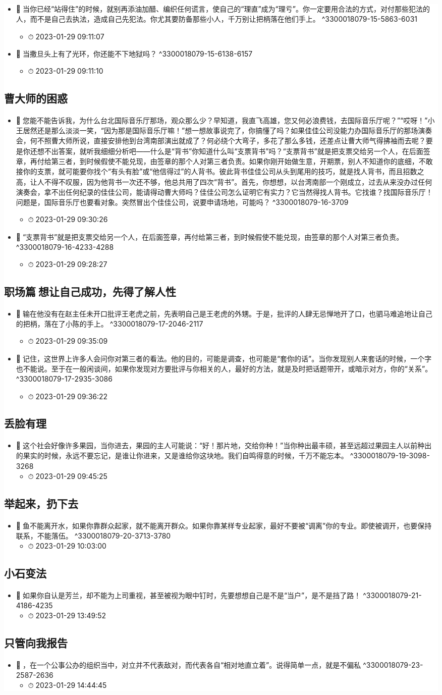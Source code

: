 
- 📌 当你已经“站得住”的时候，就别再添油加醋、编织任何谎言，使自己的“理直”成为“理亏”。你一定要用合法的方式，对付那些犯法的人，而不是自己去执法，造成自己先犯法。你尤其要防备那些小人，千万别让把柄落在他们手上。 ^3300018079-15-5863-6031
    - ⏱ 2023-01-29 09:11:07 

- 📌 当撒旦头上有了光环，你还能不下地狱吗？ ^3300018079-15-6138-6157
    - ⏱ 2023-01-29 09:11:10 
## 曹大师的困惑


- 📌 您能不能告诉我，为什么台北国际音乐厅那场，观众那么少？早知道，我直飞高雄，您又何必浪费钱，去国际音乐厅呢？”“哎呀！”小王居然还是那么淡淡一笑，“因为那是国际音乐厅嘛！”想一想故事说完了，你搞懂了吗？如果佳佳公司没能力办国际音乐厅的那场演奏会，何不照曹大师所说，直接安排他到台湾南部演出就成了？何必绕个大弯子，多花了那么多钱，还差点让曹大师气得拂袖而去呢？要是你还想不出答案，就听我细细分析吧——什么是“背书”你知道什么叫“支票背书”吗？“支票背书”就是把支票交给另一个人，在后面签章，再付给第三者，到时候假使不能兑现，由签章的那个人对第三者负责。如果你刚开始做生意，开期票，别人不知道你的底细，不敢接你的支票，就可能要你找个“有头有脸”或“他信得过”的人背书。彼此背书佳佳公司从头到尾用的技巧，就是找人背书，而且招数之高，让人不得不叹服，因为他背书一次还不够，他总共用了四次“背书”。首先，你想想，以台湾南部一个刚成立，过去从来没办过任何演奏会，拿不出任何纪录的佳佳公司，能请得动曹大师吗？佳佳公司怎么证明它有实力？它当然得找人背书。它找谁？找国际音乐厅！问题是，国际音乐厅也要看对象。突然冒出个佳佳公司，说要申请场地，可能吗？ ^3300018079-16-3709
    - ⏱ 2023-01-29 09:30:26 

- 📌 “支票背书”就是把支票交给另一个人，在后面签章，再付给第三者，到时候假使不能兑现，由签章的那个人对第三者负责。 ^3300018079-16-4233-4288
    - ⏱ 2023-01-29 09:28:27 
## 职场篇 想让自己成功，先得了解人性


- 📌 输在他没有在赵主任未开口批评王老虎之前，先表明自己是王老虎的外甥。于是，批评的人肆无忌惮地开了口，也驷马难追地让自己的把柄，落在了小陈的手上。 ^3300018079-17-2046-2117
    - ⏱ 2023-01-29 09:35:09 

- 📌 记住，这世界上许多人会问你对第三者的看法。他的目的，可能是调查，也可能是“套你的话”。当你发现别人来套话的时候，一个字也不能说。至于在一般闲谈间，如果你发现对方要批评与你相关的人，最好的方法，就是及时把话题带开，或暗示对方，你的“关系”。 ^3300018079-17-2935-3086
    - ⏱ 2023-01-29 09:36:22 
## 丢脸有理


- 📌 这个社会好像许多果园，当你进去，果园的主人可能说：“好！那片地，交给你种！”当你种出最丰硕，甚至远超过果园主人以前种出的果实的时候，永远不要忘记，是谁让你进来，又是谁给你这块地。我们自鸣得意的时候，千万不能忘本。 ^3300018079-19-3098-3268
    - ⏱ 2023-01-29 09:45:25 
## 举起来，扔下去


- 📌 鱼不能离开水，如果你靠群众起家，就不能离开群众。如果你靠某样专业起家，最好不要被“调离”你的专业。即使被调开，也要保持联系，不能落伍。 ^3300018079-20-3713-3780
    - ⏱ 2023-01-29 10:03:00 
## 小石变法


- 📌 如果你自认是芳兰，却不能为上司重视，甚至被视为眼中钉时，先要想想自己是不是“当户”，是不是挡了路！ ^3300018079-21-4186-4235
    - ⏱ 2023-01-29 13:49:52 
## 只管向我报告


- 📌 ，在一个公事公办的组织当中，对立并不代表敌对，而代表各自“相对地直立着”。说得简单一点，就是不偏私 ^3300018079-23-2587-2636
    - ⏱ 2023-01-29 14:44:45 

